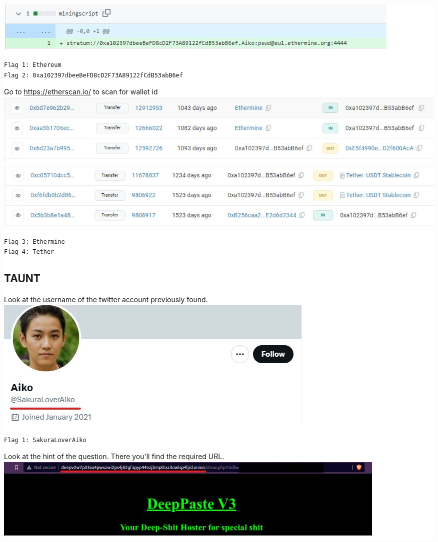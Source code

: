 ![](Challenge2/TryHackMe/3.2.jpg) <br>

    Flag 1: Ethereum
    Flag 2: 0xa102397dbeeBeFD8cD2F73A89122fCdB53abB6ef
Go to https://etherscan.io/ to scan for wallet id <br>
![](Challenge2/TryHackMe/3.4.jpg) <br>
![](Challenge2/TryHackMe/3.5.jpg) <br>

    Flag 3: Ethermine
    Flag 4: Tether

## TAUNT
Look at the username of the twitter account previously found. <br>
![](Challenge2/TryHackMe/4.1.jpg) <br>

    Flag 1: SakuraLoverAiko
Look at the hint of the question. There you'll find the required URL. <br>
![](Challenge2/TryHackMe/4.2.jpg) <br>

